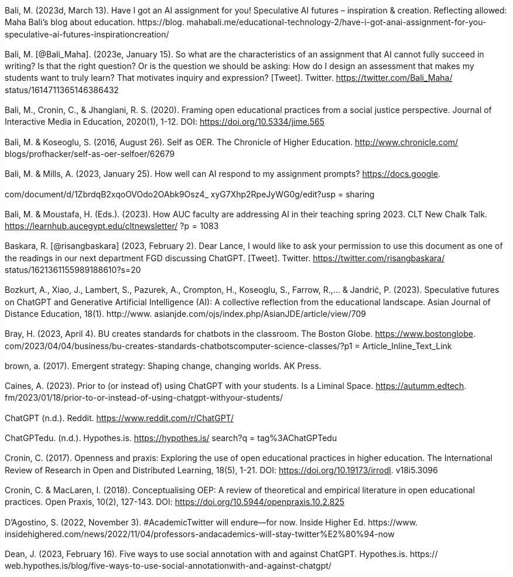 Bali, M. (2023d, March 13). Have I got an AI assignment for you! Speculative AI futures – inspiration & creation. Reflecting allowed: Maha Bali’s blog about education. https://blog. mahabali.me/educational-technology-2/have-i-got-anai-assignment-for-you-speculative-ai-futures-inspirationcreation/

Bali, M. [@Bali_Maha]. (2023e, January 15). So what are the characteristics of an assignment that AI cannot fully succeed in writing? Is that the right question? Or is the question we should be asking: How do I design an assessment that makes my students want to truly learn? That motivates inquiry and expression? [Tweet]. Twitter. https://twitter.com/Bali_Maha/ status/1614711365146386432

Bali, M., Cronin, C., & Jhangiani, R. S. (2020). Framing open educational practices from a social justice perspective. Journal of Interactive Media in Education, 2020(1), 1-12. DOI: https://doi.org/10.5334/jime.565

Bali, M. & Koseoglu, S. (2016, August 26). Self as OER. The Chronicle of Higher Education. http://www.chronicle.com/ blogs/profhacker/self-as-oer-selfoer/62679

Bali, M. & Mills, A. (2023, January 25). How well can AI respond to my assignment prompts? https://docs.google.

com/document/d/1ZbrdqB2xqoOVOdo2OAbk9Osz4_ xyG7Xhp2RpeJyWG0g/edit?usp $=$ sharing

Bali, M. & Moustafa, H. (Eds.). (2023). How AUC faculty are addressing AI in their teaching spring 2023. CLT New Chalk Talk. https://learnhub.aucegypt.edu/cltnewsletter/ $? { \mathsf { p } } = 1 0 8 3$

Baskara, R. [@risangbaskara] (2023, February 2). Dear Lance, I would like to ask your permission to use this document as one of the readings in our next department FGD discussing ChatGPT. [Tweet]. Twitter. https://twitter.com/risangbaskara/ status/1621361155989188610?s=20

Bozkurt, A., Xiao, J., Lambert, S., Pazurek, A., Crompton, H., Koseoglu, S., Farrow, R.,… & Jandrić, P. (2023). Speculative futures on ChatGPT and Generative Artificial Intelligence (AI): A collective reflection from the educational landscape. Asian Journal of Distance Education, 18(1). http://www. asianjde.com/ojs/index.php/AsianJDE/article/view/709

Bray, H. (2023, April 4). BU creates standards for chatbots in the classroom. The Boston Globe. https://www.bostonglobe. com/2023/04/04/business/bu-creates-standards-chatbotscomputer-science-classes/?p1 $=$ Article_Inline_Text_Link

brown, a. (2017). Emergent strategy: Shaping change, changing worlds. AK Press.

Caines, A. (2023). Prior to (or instead of) using ChatGPT with your students. Is a Liminal Space. https://autumm.edtech. fm/2023/01/18/prior-to-or-instead-of-using-chatgpt-withyour-students/

ChatGPT (n.d.). Reddit. https://www.reddit.com/r/ChatGPT/

ChatGPTedu. (n.d.). Hypothes.is. https://hypothes.is/ search?q $=$ tag%3AChatGPTedu

Cronin, C. (2017). Openness and praxis: Exploring the use of open educational practices in higher education. The International Review of Research in Open and Distributed Learning, 18(5), 1-21. DOI: https://doi.org/10.19173/irrodl. v18i5.3096

Cronin, C. & MacLaren, I. (2018). Conceptualising OEP: A review of theoretical and empirical literature in open educational practices. Open Praxis, 10(2), 127-143. DOI: https://doi.org/10.5944/openpraxis.10.2.825

D’Agostino, S. (2022, November 3). #AcademicTwitter will endure—for now. Inside Higher Ed. https://www. insidehighered.com/news/2022/11/04/professors-andacademics-will-stay-twitter%E2%80%94-now

Dean, J. (2023, February 16). Five ways to use social annotation with and against ChatGPT. Hypothes.is. https:// web.hypothes.is/blog/five-ways-to-use-social-annotationwith-and-against-chatgpt/
